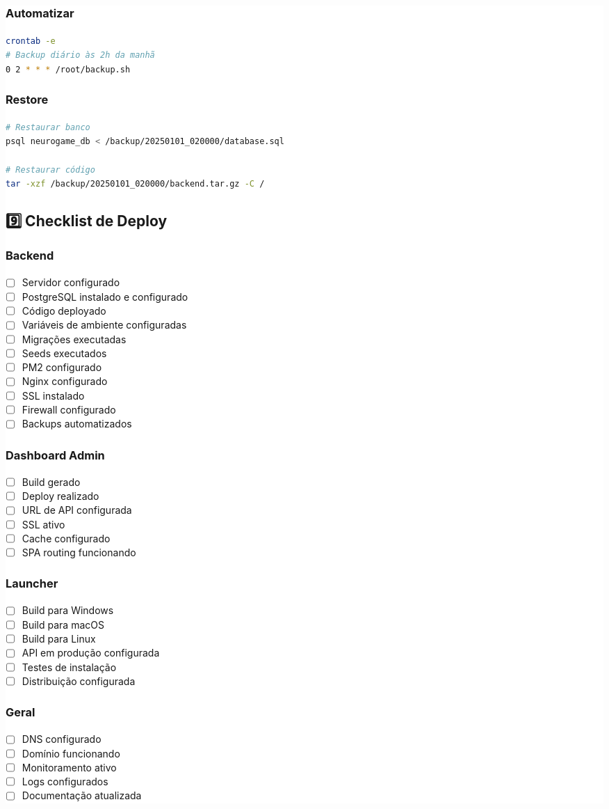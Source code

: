 ### Automatizar

```bash
crontab -e
# Backup diário às 2h da manhã
0 2 * * * /root/backup.sh
```

### Restore

```bash
# Restaurar banco
psql neurogame_db < /backup/20250101_020000/database.sql

# Restaurar código
tar -xzf /backup/20250101_020000/backend.tar.gz -C /
```

## 9️⃣ Checklist de Deploy

### Backend
- [ ] Servidor configurado
- [ ] PostgreSQL instalado e configurado
- [ ] Código deployado
- [ ] Variáveis de ambiente configuradas
- [ ] Migrações executadas
- [ ] Seeds executados
- [ ] PM2 configurado
- [ ] Nginx configurado
- [ ] SSL instalado
- [ ] Firewall configurado
- [ ] Backups automatizados

### Dashboard Admin
- [ ] Build gerado
- [ ] Deploy realizado
- [ ] URL de API configurada
- [ ] SSL ativo
- [ ] Cache configurado
- [ ] SPA routing funcionando

### Launcher
- [ ] Build para Windows
- [ ] Build para macOS
- [ ] Build para Linux
- [ ] API em produção configurada
- [ ] Testes de instalação
- [ ] Distribuição configurada

### Geral
- [ ] DNS configurado
- [ ] Domínio funcionando
- [ ] Monitoramento ativo
- [ ] Logs configurados
- [ ] Documentação atualizada
